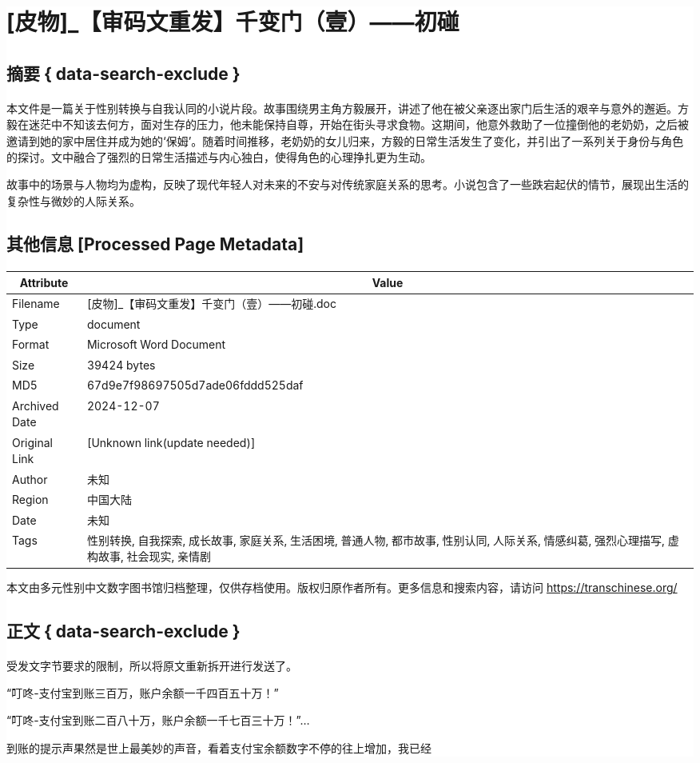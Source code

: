# [皮物]_【审码文重发】千变门（壹）——初碰



## 摘要  { data-search-exclude }


本文件是一篇关于性别转换与自我认同的小说片段。故事围绕男主角方毅展开，讲述了他在被父亲逐出家门后生活的艰辛与意外的邂逅。方毅在迷茫中不知该去何方，面对生存的压力，他未能保持自尊，开始在街头寻求食物。这期间，他意外救助了一位撞倒他的老奶奶，之后被邀请到她的家中居住并成为她的‘保姆’。随着时间推移，老奶奶的女儿归来，方毅的日常生活发生了变化，并引出了一系列关于身份与角色的探讨。文中融合了强烈的日常生活描述与内心独白，使得角色的心理挣扎更为生动。

故事中的场景与人物均为虚构，反映了现代年轻人对未来的不安与对传统家庭关系的思考。小说包含了一些跌宕起伏的情节，展现出生活的复杂性与微妙的人际关系。



## 其他信息 [Processed Page Metadata]

| Attribute       | Value                                  |
|-----------------|----------------------------------------|
| Filename        | [皮物]_【审码文重发】千变门（壹）——初碰.doc                             |
| Type            | document                                 |
| Format          | Microsoft Word Document                               |
| Size            | 39424 bytes                           |
| MD5             | 67d9e7f98697505d7ade06fddd525daf                                  |
| Archived Date   | 2024-12-07                             |
| Original Link   | [Unknown link(update needed)]                         |
| Author          | 未知                               |
| Region          | 中国大陆                               |
| Date            | 未知                                 |
| Tags            | 性别转换, 自我探索, 成长故事, 家庭关系, 生活困境, 普通人物, 都市故事, 性别认同, 人际关系, 情感纠葛, 强烈心理描写, 虚构故事, 社会现实, 亲情剧                                 |

本文由多元性别中文数字图书馆归档整理，仅供存档使用。版权归原作者所有。更多信息和搜索内容，请访问 <https://transchinese.org/>


## 正文 { data-search-exclude }


受发文字节要求的限制，所以将原文重新拆开进行发送了。





“叮咚-支付宝到账三百万，账户余额一千四百五十万！”

“叮咚-支付宝到账二百八十万，账户余额一千七百三十万！”…

到账的提示声果然是世上最美妙的声音，看着支付宝余额数字不停的往上增加，我已经
